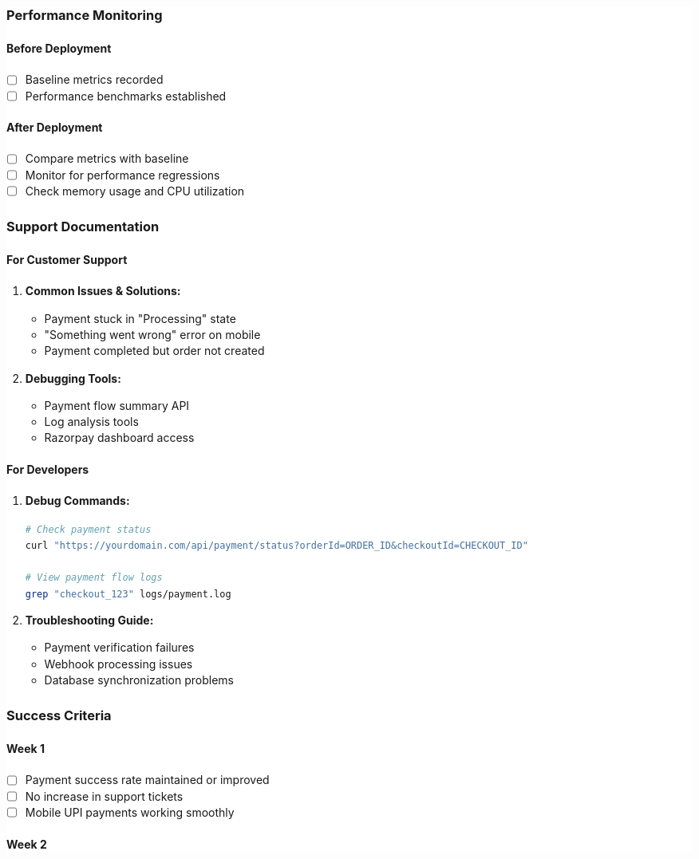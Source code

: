 ### Performance Monitoring

#### Before Deployment

- [ ] Baseline metrics recorded
- [ ] Performance benchmarks established

#### After Deployment

- [ ] Compare metrics with baseline
- [ ] Monitor for performance regressions
- [ ] Check memory usage and CPU utilization

### Support Documentation

#### For Customer Support

1. **Common Issues & Solutions:**

   - Payment stuck in "Processing" state
   - "Something went wrong" error on mobile
   - Payment completed but order not created

2. **Debugging Tools:**
   - Payment flow summary API
   - Log analysis tools
   - Razorpay dashboard access

#### For Developers

1. **Debug Commands:**

   ```bash
   # Check payment status
   curl "https://yourdomain.com/api/payment/status?orderId=ORDER_ID&checkoutId=CHECKOUT_ID"

   # View payment flow logs
   grep "checkout_123" logs/payment.log
   ```

2. **Troubleshooting Guide:**
   - Payment verification failures
   - Webhook processing issues
   - Database synchronization problems

### Success Criteria

#### Week 1

- [ ] Payment success rate maintained or improved
- [ ] No increase in support tickets
- [ ] Mobile UPI payments working smoothly

#### Week 2
